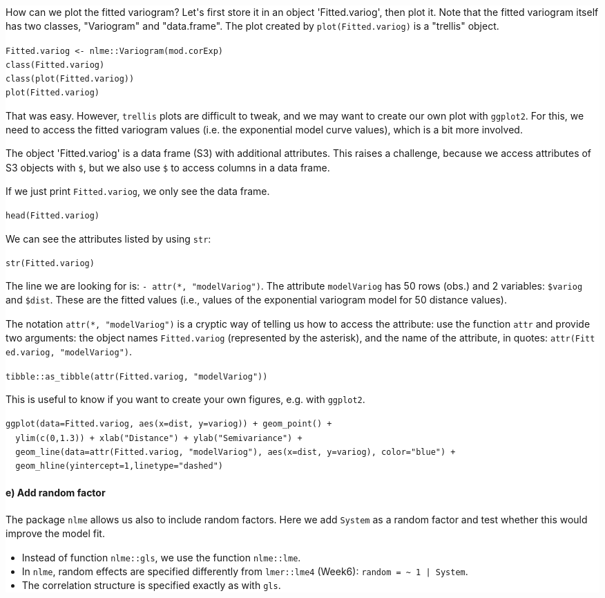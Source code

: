 How can we plot the fitted variogram? Let's first store it in an object 'Fitted.variog', then plot it. Note that the fitted variogram itself has two classes, "Variogram" and "data.frame". The plot created by `plot(Fitted.variog)` is a "trellis" object.

```text
Fitted.variog <- nlme::Variogram(mod.corExp)
class(Fitted.variog)
class(plot(Fitted.variog))
plot(Fitted.variog)
```

That was easy. However, `trellis` plots are difficult to tweak, and we may want to create our own plot with `ggplot2`. For this, we need to access the fitted variogram values \(i.e. the exponential model curve values\), which is a bit more involved.

The object 'Fitted.variog' is a data frame \(S3\) with additional attributes. This raises a challenge, because we access attributes of S3 objects with `$`, but we also use `$` to access columns in a data frame.

If we just print `Fitted.variog`, we only see the data frame.

```text
head(Fitted.variog)
```

We can see the attributes listed by using `str`:

```text
str(Fitted.variog)
```

The line we are looking for is: `- attr(*, "modelVariog")`. The attribute `modelVariog` has 50 rows \(obs.\) and 2 variables: `$variog` and `$dist`. These are the fitted values \(i.e., values of the exponential variogram model for 50 distance values\).

The notation `attr(*, "modelVariog")` is a cryptic way of telling us how to access the attribute: use the function `attr` and provide two arguments: the object names `Fitted.variog` \(represented by the asterisk\), and the name of the attribute, in quotes: `attr(Fitted.variog, "modelVariog")`.

```text
tibble::as_tibble(attr(Fitted.variog, "modelVariog"))
```

This is useful to know if you want to create your own figures, e.g. with `ggplot2`.

```text
ggplot(data=Fitted.variog, aes(x=dist, y=variog)) + geom_point() + 
  ylim(c(0,1.3)) + xlab("Distance") + ylab("Semivariance") + 
  geom_line(data=attr(Fitted.variog, "modelVariog"), aes(x=dist, y=variog), color="blue") +
  geom_hline(yintercept=1,linetype="dashed")
```

#### e\) Add random factor

The package `nlme` allows us also to include random factors. Here we add `System` as a random factor and test whether this would improve the model fit.

* Instead of function `nlme::gls`, we use the function `nlme::lme`.
* In `nlme`, random effects are specified differently from `lmer::lme4` \(Week6\): `random = ~ 1 | System`.
* The correlation structure is specified exactly as with `gls`.
